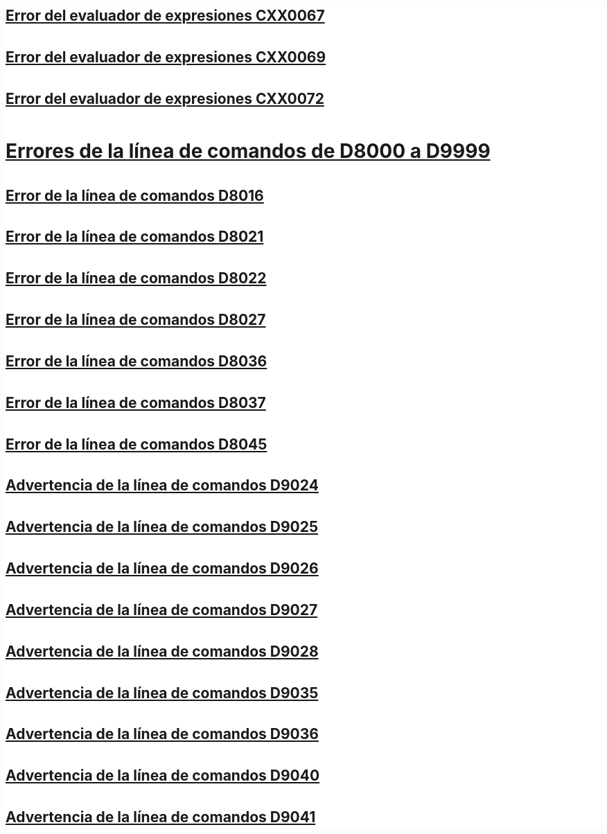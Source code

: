 ## [Error del evaluador de expresiones CXX0067](expression-evaluator-error-cxx0067.md)
## [Error del evaluador de expresiones CXX0069](expression-evaluator-error-cxx0069.md)
## [Error del evaluador de expresiones CXX0072](expression-evaluator-error-cxx0072.md)
# [Errores de la línea de comandos de D8000 a D9999](command-line-errors-d8000-through-d9999.md)
## [Error de la línea de comandos D8016](command-line-error-d8016.md)
## [Error de la línea de comandos D8021](command-line-error-d8021.md)
## [Error de la línea de comandos D8022](command-line-error-d8022.md)
## [Error de la línea de comandos D8027](command-line-error-d8027.md)
## [Error de la línea de comandos D8036](command-line-error-d8036.md)
## [Error de la línea de comandos D8037](command-line-error-d8037.md)
## [Error de la línea de comandos D8045](command-line-error-d8045.md)
## [Advertencia de la línea de comandos D9024](command-line-warning-d9024.md)
## [Advertencia de la línea de comandos D9025](command-line-warning-d9025.md)
## [Advertencia de la línea de comandos D9026](command-line-warning-d9026.md)
## [Advertencia de la línea de comandos D9027](command-line-warning-d9027.md)
## [Advertencia de la línea de comandos D9028](command-line-warning-d9028.md)
## [Advertencia de la línea de comandos D9035](command-line-warning-d9035.md)
## [Advertencia de la línea de comandos D9036](command-line-warning-d9036.md)
## [Advertencia de la línea de comandos D9040](command-line-warning-d9040.md)
## [Advertencia de la línea de comandos D9041](command-line-warning-d9041.md)